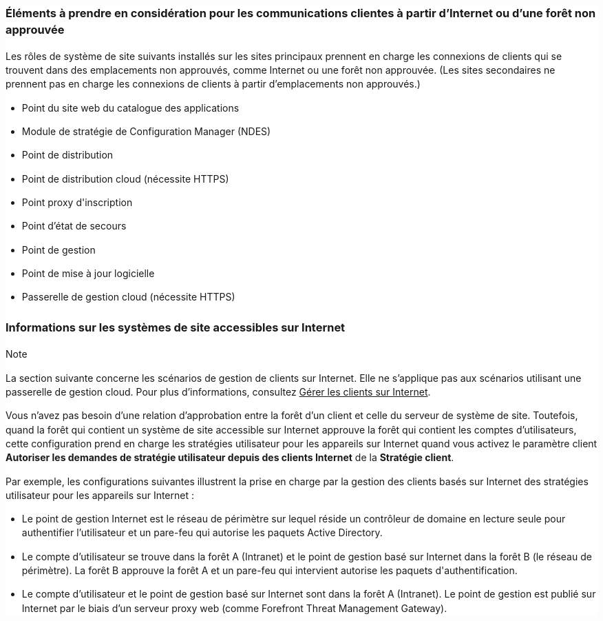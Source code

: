 
###  <a name="BKMK_clientspan"></a> Éléments à prendre en considération pour les communications clientes à partir d’Internet ou d’une forêt non approuvée  

Les rôles de système de site suivants installés sur les sites principaux prennent en charge les connexions de clients qui se trouvent dans des emplacements non approuvés, comme Internet ou une forêt non approuvée. (Les sites secondaires ne prennent pas en charge les connexions de clients à partir d’emplacements non approuvés.) 

-   Point du site web du catalogue des applications  

-   Module de stratégie de Configuration Manager (NDES) 

-   Point de distribution   

-   Point de distribution cloud (nécessite HTTPS)

-   Point proxy d'inscription  

-   Point d’état de secours  

-   Point de gestion  

-   Point de mise à jour logicielle  

-   Passerelle de gestion cloud (nécessite HTTPS)


### <a name="bkmk_internetfacing"></a> Informations sur les systèmes de site accessibles sur Internet

> [!Note]  
> La section suivante concerne les scénarios de gestion de clients sur Internet. Elle ne s’applique pas aux scénarios utilisant une passerelle de gestion cloud. Pour plus d’informations, consultez [Gérer les clients sur Internet](/sccm/core/clients/manage/manage-clients-internet).  

Vous n’avez pas besoin d’une relation d’approbation entre la forêt d’un client et celle du serveur de système de site. Toutefois, quand la forêt qui contient un système de site accessible sur Internet approuve la forêt qui contient les comptes d’utilisateurs, cette configuration prend en charge les stratégies utilisateur pour les appareils sur Internet quand vous activez le paramètre client **Autoriser les demandes de stratégie utilisateur depuis des clients Internet** de la **Stratégie client**.  

Par exemple, les configurations suivantes illustrent la prise en charge par la gestion des clients basés sur Internet des stratégies utilisateur pour les appareils sur Internet :  

-   Le point de gestion Internet est le réseau de périmètre sur lequel réside un contrôleur de domaine en lecture seule pour authentifier l’utilisateur et un pare-feu qui autorise les paquets Active Directory.  

-   Le compte d’utilisateur se trouve dans la forêt A (Intranet) et le point de gestion basé sur Internet dans la forêt B (le réseau de périmètre). La forêt B approuve la forêt A et un pare-feu qui intervient autorise les paquets d'authentification.  

-   Le compte d’utilisateur et le point de gestion basé sur Internet sont dans la forêt A (Intranet). Le point de gestion est publié sur Internet par le biais d’un serveur proxy web (comme Forefront Threat Management Gateway).  
